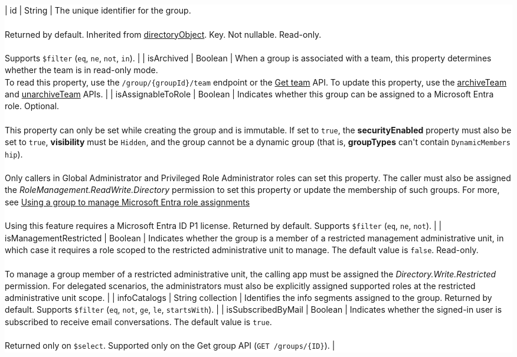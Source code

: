 | id                             | String                                                                   | The unique identifier for the group. <br><br>Returned by default. Inherited from [directoryObject](directoryobject.md). Key. Not nullable. Read-only. <br><br>Supports `$filter` (`eq`, `ne`, `not`, `in`).                                                                                                                                                                                                                                                                                                                                                                                                                                                                                                                                                                                                            |
| isArchived                     | Boolean                                                                  | When a group is associated with a team, this property determines whether the team is in read-only mode. <br/>To read this property, use the `/group/{groupId}/team` endpoint or the [Get team](../api/team-get.md) API. To update this property, use the [archiveTeam](../api/team-archive.md) and [unarchiveTeam](../api/team-unarchive.md) APIs.                                                                                                                                                                                                                                                                                                                                                                                                                                                                     |
| isAssignableToRole             | Boolean                                                                  | Indicates whether this group can be assigned to a Microsoft Entra role. Optional. <br><br>This property can only be set while creating the group and is immutable. If set to `true`, the **securityEnabled** property must also be set to `true`,  **visibility** must be `Hidden`, and the group cannot be a dynamic group (that is, **groupTypes** can't contain `DynamicMembership`). <br/><br/>Only callers in Global Administrator and Privileged Role Administrator roles can set this property. The caller must also be assigned the _RoleManagement.ReadWrite.Directory_ permission to set this property or update the membership of such groups. For more, see [Using a group to manage Microsoft Entra role assignments](https://go.microsoft.com/fwlink/?linkid=2103037)<br><br>Using this feature requires a Microsoft Entra ID P1 license. Returned by default. Supports `$filter` (`eq`, `ne`, `not`). |
| isManagementRestricted         | Boolean                                                                  | Indicates whether the group is a member of a restricted management administrative unit, in which case it requires a role scoped to the restricted administrative unit to manage. The default value is `false`. Read-only. <br/><br/> To manage a group member of a restricted administrative unit, the calling app must be assigned the *Directory.Write.Restricted* permission. For delegated scenarios, the administrators must also be explicitly assigned supported roles at the restricted administrative unit scope.                                                                                                                                                                                                                                                                                                                                                                                                                                                                    |
| infoCatalogs                   | String collection                                                        | Identifies the info segments assigned to the group. Returned by default. Supports `$filter` (`eq`, `not`, `ge`, `le`, `startsWith`).                                                                                                                                                                                                                                                                                                                                                                                                                                                                                                                                                                                                                                                                                   |
| isSubscribedByMail             | Boolean                                                                  | Indicates whether the signed-in user is subscribed to receive email conversations. The default value is `true`. <br><br>Returned only on `$select`. Supported only on the Get group API (`GET /groups/{ID}`).                                                                                                                                                                                                                                                                                                                                                                                                                                                                                                                                                                                                              |